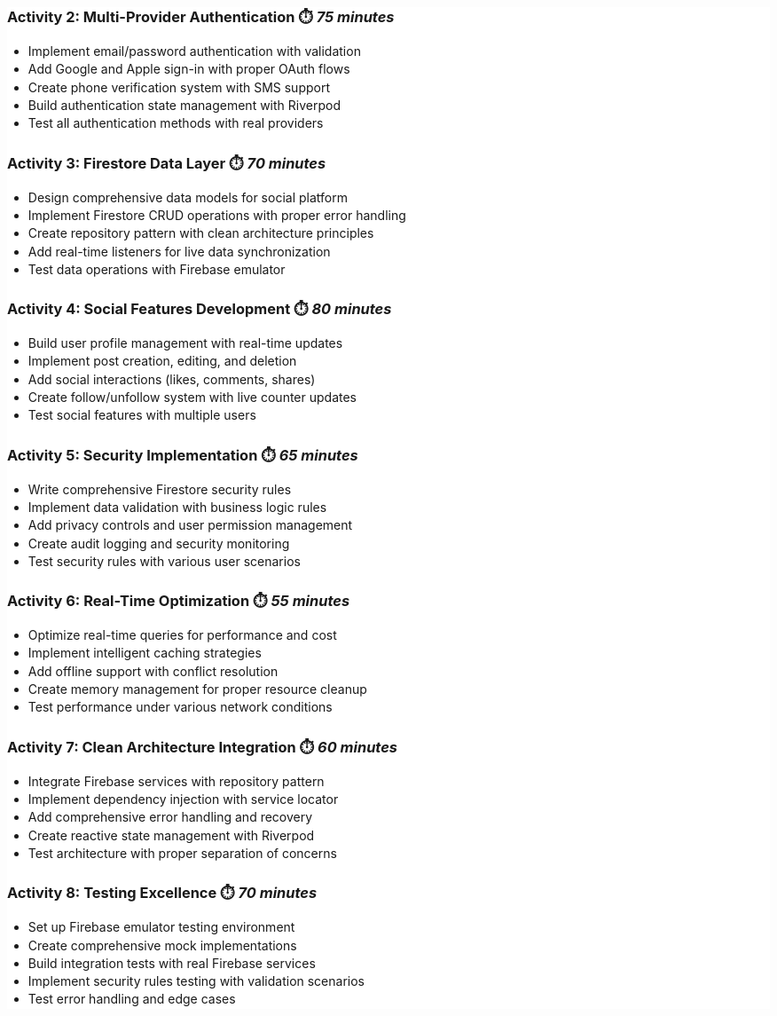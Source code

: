 ### **Activity 2: Multi-Provider Authentication** ⏱️ *75 minutes*
- Implement email/password authentication with validation
- Add Google and Apple sign-in with proper OAuth flows
- Create phone verification system with SMS support
- Build authentication state management with Riverpod
- Test all authentication methods with real providers

### **Activity 3: Firestore Data Layer** ⏱️ *70 minutes*
- Design comprehensive data models for social platform
- Implement Firestore CRUD operations with proper error handling
- Create repository pattern with clean architecture principles
- Add real-time listeners for live data synchronization
- Test data operations with Firebase emulator

### **Activity 4: Social Features Development** ⏱️ *80 minutes*
- Build user profile management with real-time updates
- Implement post creation, editing, and deletion
- Add social interactions (likes, comments, shares)
- Create follow/unfollow system with live counter updates
- Test social features with multiple users

### **Activity 5: Security Implementation** ⏱️ *65 minutes*
- Write comprehensive Firestore security rules
- Implement data validation with business logic rules
- Add privacy controls and user permission management
- Create audit logging and security monitoring
- Test security rules with various user scenarios

### **Activity 6: Real-Time Optimization** ⏱️ *55 minutes*
- Optimize real-time queries for performance and cost
- Implement intelligent caching strategies
- Add offline support with conflict resolution
- Create memory management for proper resource cleanup
- Test performance under various network conditions

### **Activity 7: Clean Architecture Integration** ⏱️ *60 minutes*
- Integrate Firebase services with repository pattern
- Implement dependency injection with service locator
- Add comprehensive error handling and recovery
- Create reactive state management with Riverpod
- Test architecture with proper separation of concerns

### **Activity 8: Testing Excellence** ⏱️ *70 minutes*
- Set up Firebase emulator testing environment
- Create comprehensive mock implementations
- Build integration tests with real Firebase services
- Implement security rules testing with validation scenarios
- Test error handling and edge cases
